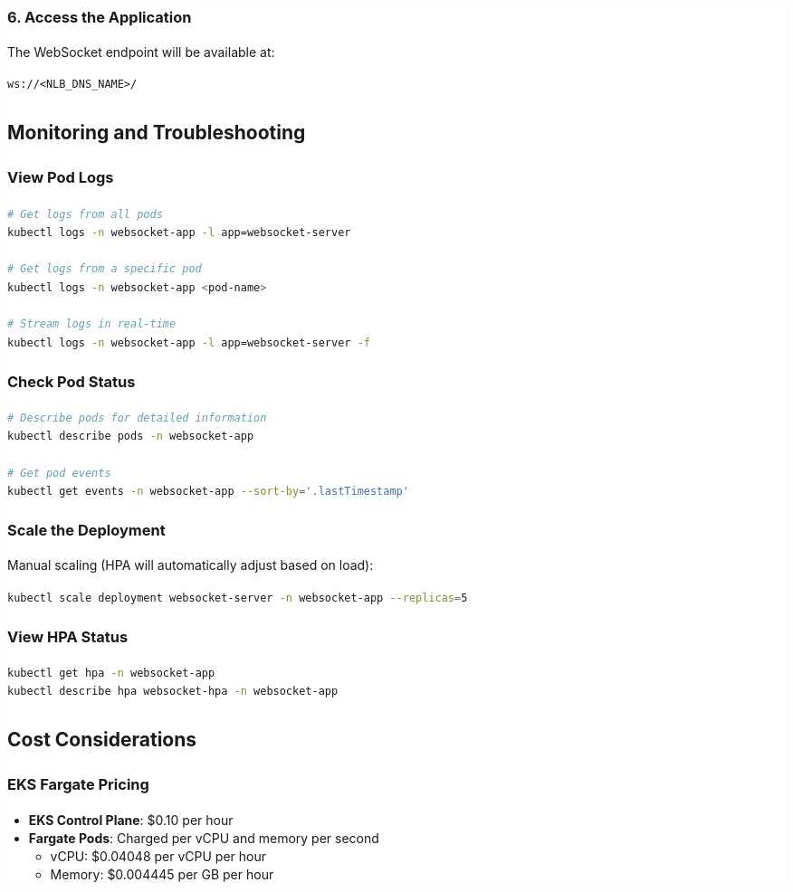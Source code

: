 ### 6. Access the Application

The WebSocket endpoint will be available at:
```
ws://<NLB_DNS_NAME>/
```

## Monitoring and Troubleshooting

### View Pod Logs

```bash
# Get logs from all pods
kubectl logs -n websocket-app -l app=websocket-server

# Get logs from a specific pod
kubectl logs -n websocket-app <pod-name>

# Stream logs in real-time
kubectl logs -n websocket-app -l app=websocket-server -f
```

### Check Pod Status

```bash
# Describe pods for detailed information
kubectl describe pods -n websocket-app

# Get pod events
kubectl get events -n websocket-app --sort-by='.lastTimestamp'
```

### Scale the Deployment

Manual scaling (HPA will automatically adjust based on load):

```bash
kubectl scale deployment websocket-server -n websocket-app --replicas=5
```

### View HPA Status

```bash
kubectl get hpa -n websocket-app
kubectl describe hpa websocket-hpa -n websocket-app
```

## Cost Considerations

### EKS Fargate Pricing
- **EKS Control Plane**: $0.10 per hour
- **Fargate Pods**: Charged per vCPU and memory per second
  - vCPU: $0.04048 per vCPU per hour
  - Memory: $0.004445 per GB per hour
